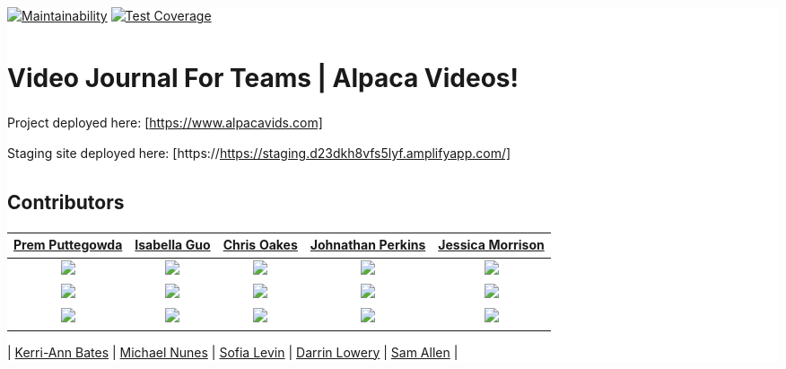 [![Maintainability](https://api.codeclimate.com/v1/badges/9f724287cf9c5243b8d2/maintainability)](https://codeclimate.com/github/Lambda-School-Labs/video-journal-for-teams-fe/maintainability)
[![Test Coverage](https://api.codeclimate.com/v1/badges/9f724287cf9c5243b8d2/test_coverage)](https://codeclimate.com/github/Lambda-School-Labs/video-journal-for-teams-fe/test_coverage)

# Video Journal For Teams | Alpaca Videos!

Project deployed here: [https://www.alpacavids.com]

Staging site deployed here: [https://https://staging.d23dkh8vfs5lyf.amplifyapp.com/]

## Contributors
|                                            [Prem Puttegowda](https://github.com/premputtegowda)                                            |                                             [Isabella Guo](https://github.com/IsabellaGuo)                                             |                                             [Chris Oakes](https://github.com/oakes680)                                              |                                                                                  [Johnathan Perkins](https://www.linkedin.com/in/johnathantperkins/)                                                                                   |                                         [Jessica Morrison](https://github.com/namistarr)                                          |
| :----------------------------------------------------------------------------------------------------------------------------------------: | :-----------------------------------------------------------------------------------------------------------------------------------: | :------------------------------------------------------------------------------------------------------------------------------------: | :-------------------------------------------------------------------------------------------------------------------------------------------------------------------------------------------------------------: | :-------------------------------------------------------------------------------------------------------------------------: |
|        [<img src="https://avatars1.githubusercontent.com/u/48593048?s=400&u=20da423b85890989874a822ecfd9911fe8567994&v=4" width = "200" />](https://github.com/premputtegowda)        | [<img src="https://avatars0.githubusercontent.com/u/56899955?s=400&u=f9ee3c869c52e3b73cf0c804622e180484531fb2&v=4" width = "200" width = "200" />](https://github.com/IsabellaGuo) | [<img src="https://media-exp1.licdn.com/dms/image/C4E03AQHHZ0CKWjIvXA/profile-displayphoto-shrink_200_200/0?e=1593648000&v=beta&t=FdOtwBNNu_VfsIRy5TVc7QDBH5PA6X-D1aRZ8TG8GJ8" width = "200" width = "200" />](https://github.com/oakes680) | [<img src="https://media-exp1.licdn.com/dms/image/C5603AQH4MH8MRtGGfA/profile-displayphoto-shrink_800_800/0?e=1593648000&v=beta&t=8abOx7ZDp0lV_d2FRHeA4Ho0mvj60ozWIHGCwKIhryM" width = "200" />](https://www.linkedin.com/in/johnathantperkins/) |  [<img src="https://avatars1.githubusercontent.com/u/23093709?s=400&u=98a18ece02a63ec3eb008c60a1185a97d742b394&v=4" width = "200" />](https://github.com/namistarr)   |
|                        [<img src="https://github.com/favicon.ico" width="15"> ](https://github.com/premputtegowda)                         |                        [<img src="https://github.com/favicon.ico" width="15"> ](https://github.com/IsabellaGuo)                         |                        [<img src="https://github.com/favicon.ico" width="15"> ](https://github.com/oakes680)                        |                                                              [<img src="https://github.com/favicon.ico" width="15"> ](https://www.linkedin.com/in/johnathantperkins/)                                                              |                   [<img src="https://github.com/favicon.ico" width="15"> ](https://github.com/namistarr)                   |
| [ <img src="https://static.licdn.com/sc/h/al2o9zrvru7aqj8e1x2rzsrca" width="15"> ](https://github.com/premputtegowda) |      [ <img src="https://static.licdn.com/sc/h/al2o9zrvru7aqj8e1x2rzsrca" width="15"> ](https://www.linkedin.com/in/isabella-guo-12a790b4/)      | [ <img src="https://static.licdn.com/sc/h/al2o9zrvru7aqj8e1x2rzsrca" width="15"> ](https://www.linkedin.com/in/christopher-oakes-5bb9721a4/)  |                                     [ <img src="https://static.licdn.com/sc/h/al2o9zrvru7aqj8e1x2rzsrca" width="15"> ](https://www.linkedin.com/in/johnathantperkins/)                                     | [ <img src="https://static.licdn.com/sc/h/al2o9zrvru7aqj8e1x2rzsrca" width="15"> ](https://www.linkedin.com/in/jessicaux91/) |


|                                            [Kerri-Ann Bates](https://github.com/Kerri-AnnBates)                                            |                                             [Michael Nunes](https://github.com/TinySquid)                                             |                                             [Sofia Levin](https://github.com/sofialevin/)                                              |                                                                                  [Darrin Lowery](https://github.com/ogrotten)                                                                                   |                                         [Sam Allen](https://github.com/allensam88)                                          |